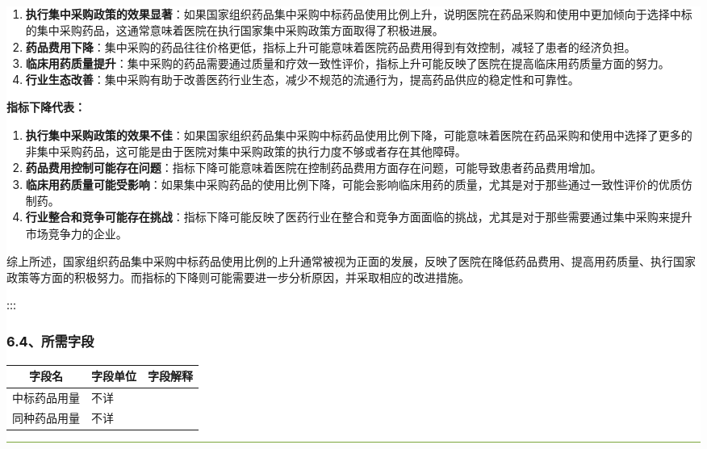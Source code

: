 1. **执行集中采购政策的效果显著**：如果国家组织药品集中采购中标药品使用比例上升，说明医院在药品采购和使用中更加倾向于选择中标的集中采购药品，这通常意味着医院在执行国家集中采购政策方面取得了积极进展。
2. **药品费用下降**：集中采购的药品往往价格更低，指标上升可能意味着医院药品费用得到有效控制，减轻了患者的经济负担。
3. **临床用药质量提升**：集中采购的药品需要通过质量和疗效一致性评价，指标上升可能反映了医院在提高临床用药质量方面的努力。
4. **行业生态改善**：集中采购有助于改善医药行业生态，减少不规范的流通行为，提高药品供应的稳定性和可靠性。

**指标下降代表：**

1. **执行集中采购政策的效果不佳**：如果国家组织药品集中采购中标药品使用比例下降，可能意味着医院在药品采购和使用中选择了更多的非集中采购药品，这可能是由于医院对集中采购政策的执行力度不够或者存在其他障碍。
2. **药品费用控制可能存在问题**：指标下降可能意味着医院在控制药品费用方面存在问题，可能导致患者药品费用增加。
3. **临床用药质量可能受影响**：如果集中采购药品的使用比例下降，可能会影响临床用药的质量，尤其是对于那些通过一致性评价的优质仿制药。
4. **行业整合和竞争可能存在挑战**：指标下降可能反映了医药行业在整合和竞争方面面临的挑战，尤其是对于那些需要通过集中采购来提升市场竞争力的企业。

综上所述，国家组织药品集中采购中标药品使用比例的上升通常被视为正面的发展，反映了医院在降低药品费用、提高用药质量、执行国家政策等方面的积极努力。而指标的下降则可能需要进一步分析原因，并采取相应的改进措施。

:::

### 6.4、所需字段

| 字段名       | 字段单位 | 字段解释 |
| ------------ | -------- | -------- |
| 中标药品用量 | 不详     |          |
| 同种药品用量 | 不详     |          |

<hr style="background-color:#7ba53b">


